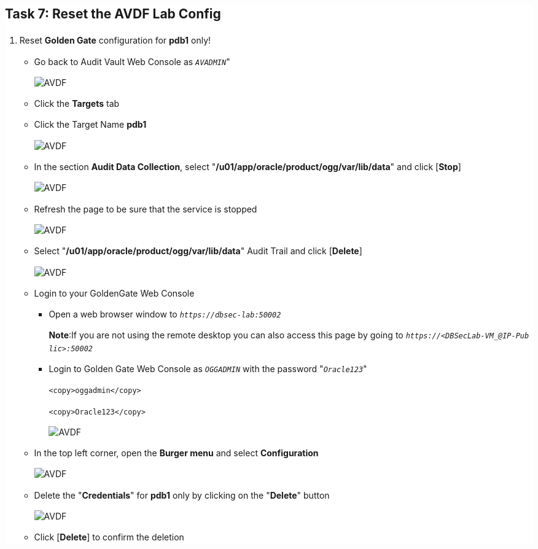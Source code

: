 ## Task 7: Reset the AVDF Lab Config

1. Reset **Golden Gate** configuration for **pdb1** only!

    - Go back to Audit Vault Web Console as *`AVADMIN`*"

        ![AVDF](./images/avdf-400.png "AVDF - Login")

    - Click the **Targets** tab

    - Click the Target Name **pdb1**

        ![AVDF](./images/avdf-250.png "Select the Target Name")

    - In the section **Audit Data Collection**, select "**/u01/app/oracle/product/ogg/var/lib/data**" and click [**Stop**]

        ![AVDF](./images/avdf-254.png "Stop the Golden Gate Audit Data Collection")

    - Refresh the page to be sure that the service is stopped

        ![AVDF](./images/avdf-255.png "Check that the service is stopped")

    - Select "**/u01/app/oracle/product/ogg/var/lib/data**" Audit Trail and click [**Delete**]

        ![AVDF](./images/avdf-256.png "Delete the Golden Gate Audit Data Collection")

    - Login to your GoldenGate Web Console

        - Open a web browser window to *`https://dbsec-lab:50002`*

            **Note**:If you are not using the remote desktop you can also access this page by going to *`https://<DBSecLab-VM_@IP-Public>:50002`*

        - Login to Golden Gate Web Console as *`OGGADMIN`* with the password "*`Oracle123`*"

            ````
            <copy>oggadmin</copy>
            ````

            ````
            <copy>Oracle123</copy>
            ````

            ![AVDF](./images/avdf-029.png "Golden Gate - Login")

    - In the top left corner, open the **Burger menu** and select **Configuration**

        ![AVDF](./images/avdf-030a.png "Golden Gate - Configuration")

    - Delete the "**Credentials**" for **pdb1** only by clicking on the "**Delete**" button

        ![AVDF](./images/avdf-257.png "Delete credentials")

    - Click [**Delete**] to confirm the deletion
